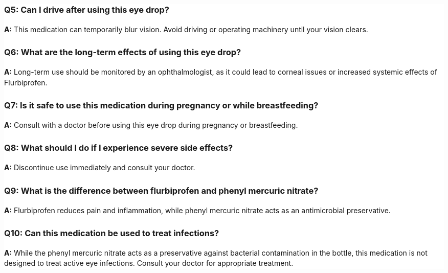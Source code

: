 ### **Q5:  Can I drive after using this eye drop?**

**A:** This medication can temporarily blur vision. Avoid driving or operating machinery until your vision clears.

### **Q6:  What are the long-term effects of using this eye drop?**

**A:**  Long-term use should be monitored by an ophthalmologist, as it could lead to corneal issues or increased systemic effects of Flurbiprofen.

### **Q7: Is it safe to use this medication during pregnancy or while breastfeeding?**

**A:**  Consult with a doctor before using this eye drop during pregnancy or breastfeeding.

### **Q8: What should I do if I experience severe side effects?**

**A:** Discontinue use immediately and consult your doctor.

### **Q9: What is the difference between flurbiprofen and phenyl mercuric nitrate?**

**A:** Flurbiprofen reduces pain and inflammation, while phenyl mercuric nitrate acts as an antimicrobial preservative.

### **Q10: Can this medication be used to treat infections?**

**A:** While the phenyl mercuric nitrate acts as a preservative against bacterial contamination in the bottle, this medication is not designed to treat active eye infections. Consult your doctor for appropriate treatment.


